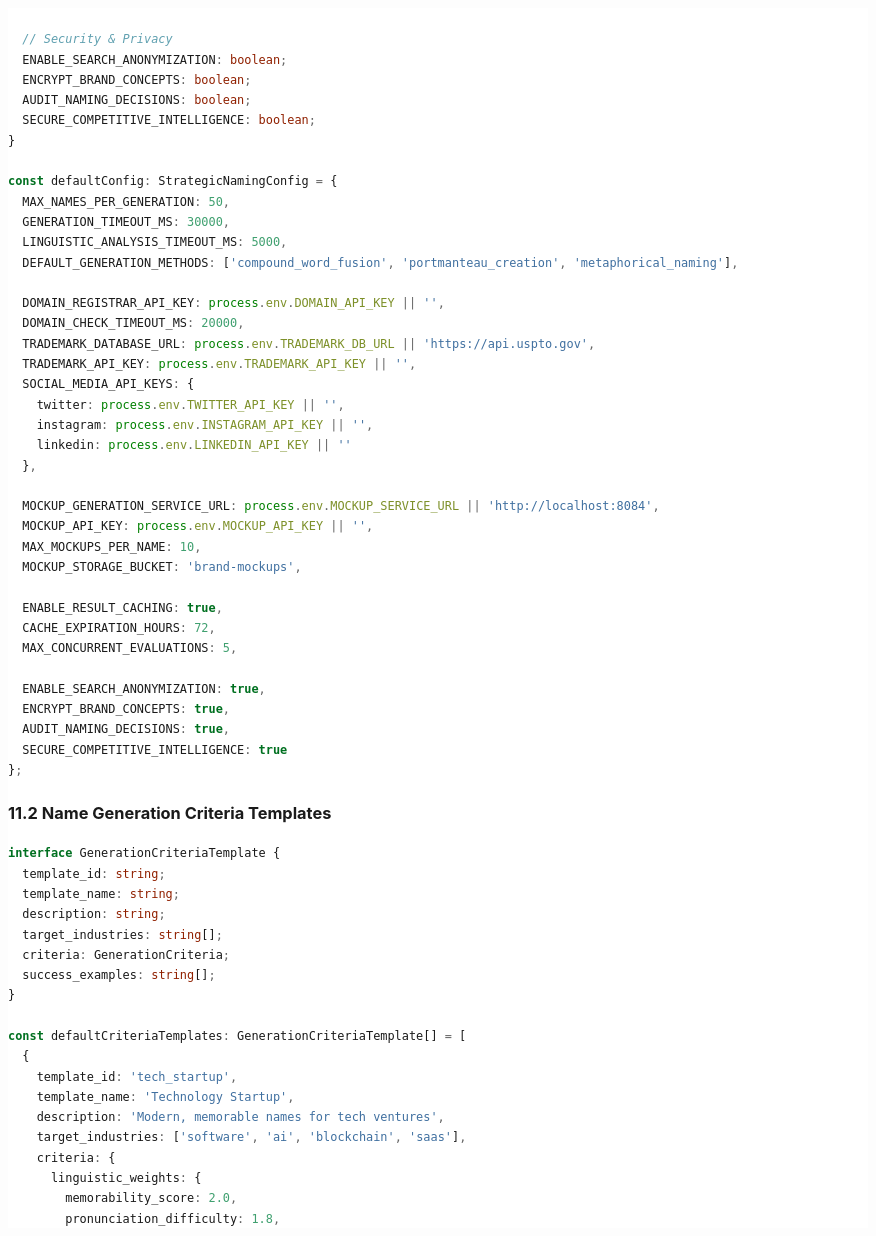 ```typescript
  
  // Security & Privacy
  ENABLE_SEARCH_ANONYMIZATION: boolean;
  ENCRYPT_BRAND_CONCEPTS: boolean;
  AUDIT_NAMING_DECISIONS: boolean;
  SECURE_COMPETITIVE_INTELLIGENCE: boolean;
}

const defaultConfig: StrategicNamingConfig = {
  MAX_NAMES_PER_GENERATION: 50,
  GENERATION_TIMEOUT_MS: 30000,
  LINGUISTIC_ANALYSIS_TIMEOUT_MS: 5000,
  DEFAULT_GENERATION_METHODS: ['compound_word_fusion', 'portmanteau_creation', 'metaphorical_naming'],
  
  DOMAIN_REGISTRAR_API_KEY: process.env.DOMAIN_API_KEY || '',
  DOMAIN_CHECK_TIMEOUT_MS: 20000,
  TRADEMARK_DATABASE_URL: process.env.TRADEMARK_DB_URL || 'https://api.uspto.gov',
  TRADEMARK_API_KEY: process.env.TRADEMARK_API_KEY || '',
  SOCIAL_MEDIA_API_KEYS: {
    twitter: process.env.TWITTER_API_KEY || '',
    instagram: process.env.INSTAGRAM_API_KEY || '',
    linkedin: process.env.LINKEDIN_API_KEY || ''
  },
  
  MOCKUP_GENERATION_SERVICE_URL: process.env.MOCKUP_SERVICE_URL || 'http://localhost:8084',
  MOCKUP_API_KEY: process.env.MOCKUP_API_KEY || '',
  MAX_MOCKUPS_PER_NAME: 10,
  MOCKUP_STORAGE_BUCKET: 'brand-mockups',
  
  ENABLE_RESULT_CACHING: true,
  CACHE_EXPIRATION_HOURS: 72,
  MAX_CONCURRENT_EVALUATIONS: 5,
  
  ENABLE_SEARCH_ANONYMIZATION: true,
  ENCRYPT_BRAND_CONCEPTS: true,
  AUDIT_NAMING_DECISIONS: true,
  SECURE_COMPETITIVE_INTELLIGENCE: true
};
```

### 11.2 Name Generation Criteria Templates

```typescript
interface GenerationCriteriaTemplate {
  template_id: string;
  template_name: string;
  description: string;
  target_industries: string[];
  criteria: GenerationCriteria;
  success_examples: string[];
}

const defaultCriteriaTemplates: GenerationCriteriaTemplate[] = [
  {
    template_id: 'tech_startup',
    template_name: 'Technology Startup',
    description: 'Modern, memorable names for tech ventures',
    target_industries: ['software', 'ai', 'blockchain', 'saas'],
    criteria: {
      linguistic_weights: {
        memorability_score: 2.0,
        pronunciation_difficulty: 1.8,
```

  [NamingErrorType.GENERATION_SERVICE_TIMEOUT]: {
  [NamingErrorType.AVAILABILITY_CHECK_FAILED]: {
  [NamingErrorType.INSUFFICIENT_CANDIDATES_GENERATED]: {
